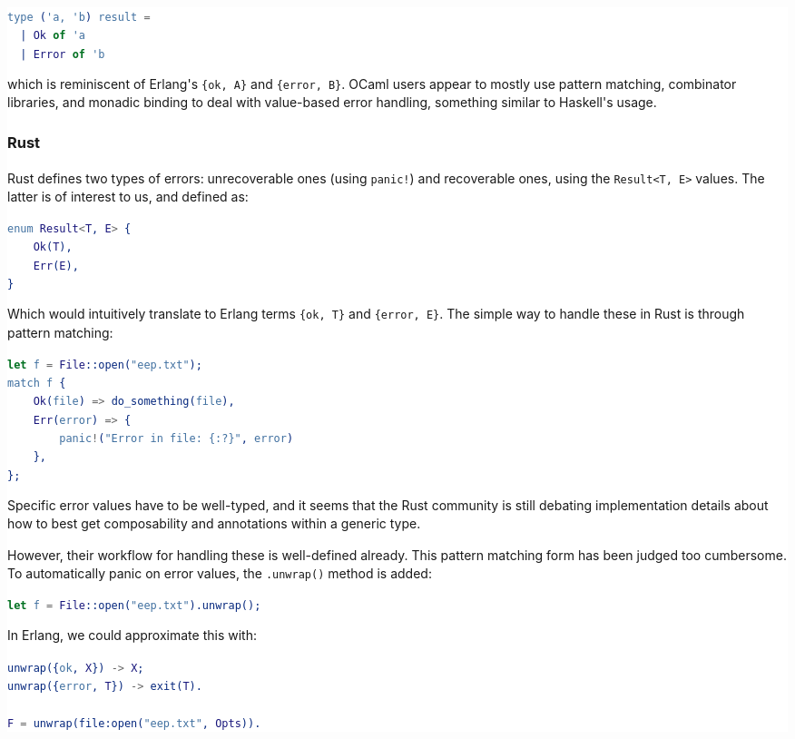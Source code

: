 ```erlang
type ('a, 'b) result =
  | Ok of 'a
  | Error of 'b
```

which is reminiscent of Erlang's `{ok, A}` and `{error, B}`. OCaml users
appear to mostly use pattern matching, combinator libraries, and monadic
binding to deal with value-based error handling, something similar to
Haskell's usage.

### Rust

Rust defines two types of errors: unrecoverable ones (using `panic!`)
and recoverable ones, using the `Result<T, E>` values. The latter is of
interest to us, and defined as:

```erlang
enum Result<T, E> {
    Ok(T),
    Err(E),
}
```

Which would intuitively translate to Erlang terms `{ok, T}` and `{error,
E}`. The simple way to handle these in Rust is through pattern matching:

```erlang
let f = File::open("eep.txt");
match f {
    Ok(file) => do_something(file),
    Err(error) => {
        panic!("Error in file: {:?}", error)
    },
};
```

Specific error values have to be well-typed, and it seems that the Rust
community is still debating implementation details about how to best get
composability and annotations within a generic type.

However, their workflow for handling these is well-defined already. This
pattern matching form has been judged too cumbersome. To automatically
panic on error values, the `.unwrap()` method is added:

```erlang
let f = File::open("eep.txt").unwrap();
```

In Erlang, we could approximate this with:

```erlang
unwrap({ok, X}) -> X;
unwrap({error, T}) -> exit(T).

F = unwrap(file:open("eep.txt", Opts)).
```

